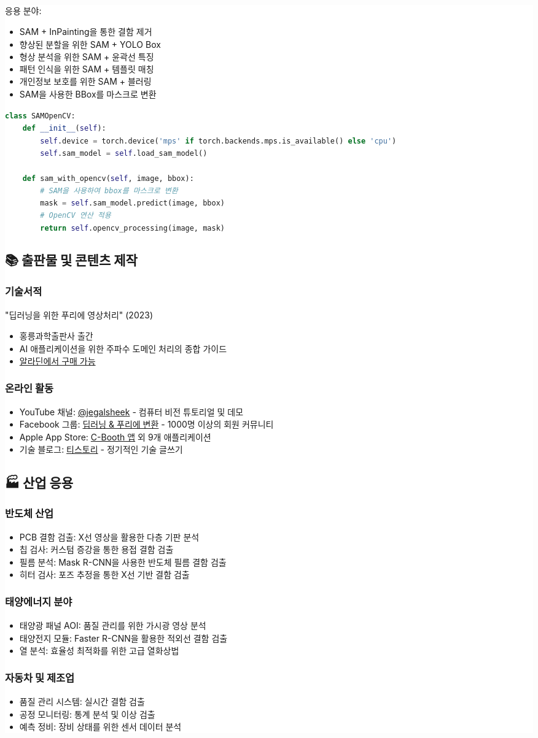 응용 분야:
- SAM + InPainting을 통한 결함 제거
- 향상된 분할을 위한 SAM + YOLO Box
- 형상 분석을 위한 SAM + 윤곽선 특징
- 패턴 인식을 위한 SAM + 템플릿 매칭
- 개인정보 보호를 위한 SAM + 블러링
- SAM을 사용한 BBox를 마스크로 변환

```python
class SAMOpenCV:
    def __init__(self):
        self.device = torch.device('mps' if torch.backends.mps.is_available() else 'cpu')
        self.sam_model = self.load_sam_model()
    
    def sam_with_opencv(self, image, bbox):
        # SAM을 사용하여 bbox를 마스크로 변환
        mask = self.sam_model.predict(image, bbox)
        # OpenCV 연산 적용
        return self.opencv_processing(image, mask)
```

## 📚 출판물 및 콘텐츠 제작

### 기술서적
"딥러닝을 위한 푸리에 영상처리" (2023)
- 홍릉과학출판사 출간
- AI 애플리케이션을 위한 주파수 도메인 처리의 종합 가이드
- [알라딘에서 구매 가능](https://www.aladin.co.kr/shop/wproduct.aspx?ItemId=309060931)

### 온라인 활동
- YouTube 채널: [@jegalsheek](https://www.youtube.com/@jegalsheek) - 컴퓨터 비전 튜토리얼 및 데모
- Facebook 그룹: [딥러닝 & 푸리에 변환](https://www.facebook.com/groups/297004660778037) - 1000명 이상의 회원 커뮤니티
- Apple App Store: [C-Booth 앱](https://apps.apple.com/kr/app/c-booth/id6738316726?mt=12) 외 9개 애플리케이션
- 기술 블로그: [티스토리](https://wineskin.tistory.com/) - 정기적인 기술 글쓰기

## 🏭 산업 응용

### 반도체 산업
- PCB 결함 검출: X선 영상을 활용한 다층 기판 분석
- 칩 검사: 커스텀 증강을 통한 용접 결함 검출
- 필름 분석: Mask R-CNN을 사용한 반도체 필름 결함 검출
- 히터 검사: 포즈 추정을 통한 X선 기반 결함 검출

### 태양에너지 분야
- 태양광 패널 AOI: 품질 관리를 위한 가시광 영상 분석
- 태양전지 모듈: Faster R-CNN을 활용한 적외선 결함 검출
- 열 분석: 효율성 최적화를 위한 고급 열화상법

### 자동차 및 제조업
- 품질 관리 시스템: 실시간 결함 검출
- 공정 모니터링: 통계 분석 및 이상 검출
- 예측 정비: 장비 상태를 위한 센서 데이터 분석
